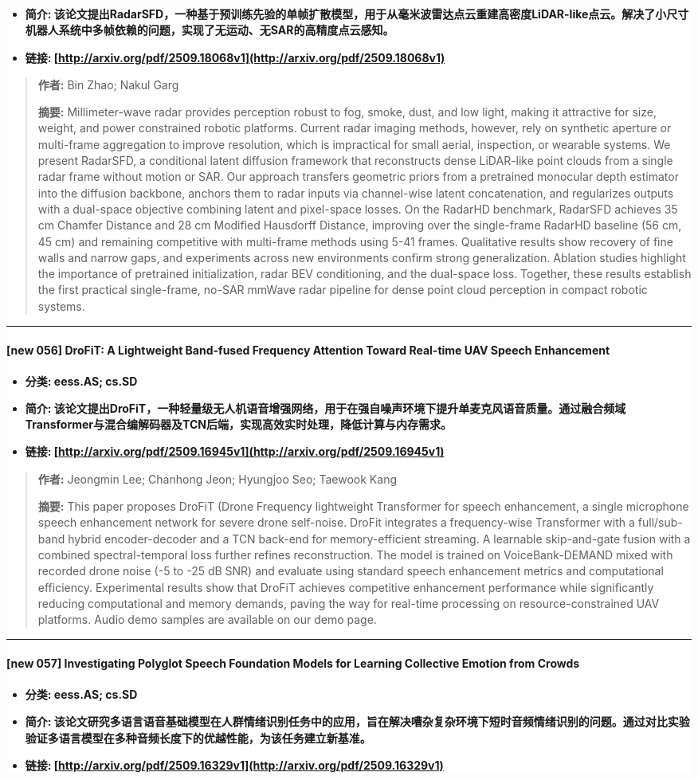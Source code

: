 - **简介: 该论文提出RadarSFD，一种基于预训练先验的单帧扩散模型，用于从毫米波雷达点云重建高密度LiDAR-like点云。解决了小尺寸机器人系统中多帧依赖的问题，实现了无运动、无SAR的高精度点云感知。**

- **链接: [http://arxiv.org/pdf/2509.18068v1](http://arxiv.org/pdf/2509.18068v1)**

> **作者:** Bin Zhao; Nakul Garg
>
> **摘要:** Millimeter-wave radar provides perception robust to fog, smoke, dust, and low light, making it attractive for size, weight, and power constrained robotic platforms. Current radar imaging methods, however, rely on synthetic aperture or multi-frame aggregation to improve resolution, which is impractical for small aerial, inspection, or wearable systems. We present RadarSFD, a conditional latent diffusion framework that reconstructs dense LiDAR-like point clouds from a single radar frame without motion or SAR. Our approach transfers geometric priors from a pretrained monocular depth estimator into the diffusion backbone, anchors them to radar inputs via channel-wise latent concatenation, and regularizes outputs with a dual-space objective combining latent and pixel-space losses. On the RadarHD benchmark, RadarSFD achieves 35 cm Chamfer Distance and 28 cm Modified Hausdorff Distance, improving over the single-frame RadarHD baseline (56 cm, 45 cm) and remaining competitive with multi-frame methods using 5-41 frames. Qualitative results show recovery of fine walls and narrow gaps, and experiments across new environments confirm strong generalization. Ablation studies highlight the importance of pretrained initialization, radar BEV conditioning, and the dual-space loss. Together, these results establish the first practical single-frame, no-SAR mmWave radar pipeline for dense point cloud perception in compact robotic systems.
>
---
#### [new 056] DroFiT: A Lightweight Band-fused Frequency Attention Toward Real-time UAV Speech Enhancement
- **分类: eess.AS; cs.SD**

- **简介: 该论文提出DroFiT，一种轻量级无人机语音增强网络，用于在强自噪声环境下提升单麦克风语音质量。通过融合频域Transformer与混合编解码器及TCN后端，实现高效实时处理，降低计算与内存需求。**

- **链接: [http://arxiv.org/pdf/2509.16945v1](http://arxiv.org/pdf/2509.16945v1)**

> **作者:** Jeongmin Lee; Chanhong Jeon; Hyungjoo Seo; Taewook Kang
>
> **摘要:** This paper proposes DroFiT (Drone Frequency lightweight Transformer for speech enhancement, a single microphone speech enhancement network for severe drone self-noise. DroFit integrates a frequency-wise Transformer with a full/sub-band hybrid encoder-decoder and a TCN back-end for memory-efficient streaming. A learnable skip-and-gate fusion with a combined spectral-temporal loss further refines reconstruction. The model is trained on VoiceBank-DEMAND mixed with recorded drone noise (-5 to -25 dB SNR) and evaluate using standard speech enhancement metrics and computational efficiency. Experimental results show that DroFiT achieves competitive enhancement performance while significantly reducing computational and memory demands, paving the way for real-time processing on resource-constrained UAV platforms. Audio demo samples are available on our demo page.
>
---
#### [new 057] Investigating Polyglot Speech Foundation Models for Learning Collective Emotion from Crowds
- **分类: eess.AS; cs.SD**

- **简介: 该论文研究多语言语音基础模型在人群情绪识别任务中的应用，旨在解决嘈杂复杂环境下短时音频情绪识别的问题。通过对比实验验证多语言模型在多种音频长度下的优越性能，为该任务建立新基准。**

- **链接: [http://arxiv.org/pdf/2509.16329v1](http://arxiv.org/pdf/2509.16329v1)**
